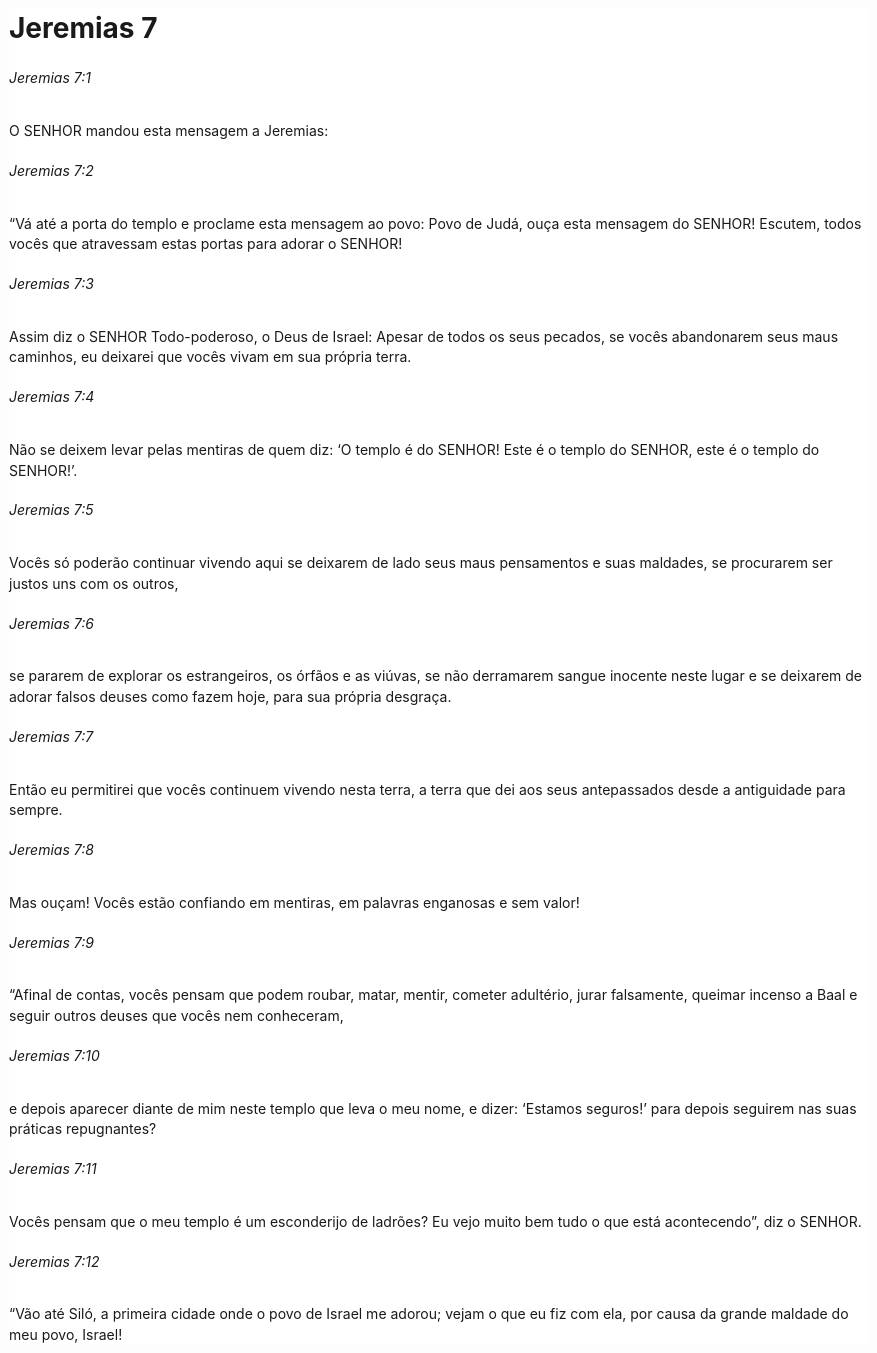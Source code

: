 # Jeremias 7

###### Jeremias 7:1

O SENHOR mandou esta mensagem a Jeremias:

###### Jeremias 7:2

“Vá até a porta do templo e proclame esta mensagem ao povo: Povo de Judá, ouça esta mensagem do SENHOR! Escutem, todos vocês que atravessam estas portas para adorar o SENHOR!

###### Jeremias 7:3

Assim diz o SENHOR Todo-poderoso, o Deus de Israel: Apesar de todos os seus pecados, se vocês abandonarem seus maus caminhos, eu deixarei que vocês vivam em sua própria terra.

###### Jeremias 7:4

Não se deixem levar pelas mentiras de quem diz: ‘O templo é do SENHOR! Este é o templo do SENHOR, este é o templo do SENHOR!’.

###### Jeremias 7:5

Vocês só poderão continuar vivendo aqui se deixarem de lado seus maus pensamentos e suas maldades, se procurarem ser justos uns com os outros,

###### Jeremias 7:6

se pararem de explorar os estrangeiros, os órfãos e as viúvas, se não derramarem sangue inocente neste lugar e se deixarem de adorar falsos deuses como fazem hoje, para sua própria desgraça.

###### Jeremias 7:7

Então eu permitirei que vocês continuem vivendo nesta terra, a terra que dei aos seus antepassados desde a antiguidade para sempre.

###### Jeremias 7:8

Mas ouçam! Vocês estão confiando em mentiras, em palavras enganosas e sem valor!

###### Jeremias 7:9

“Afinal de contas, vocês pensam que podem roubar, matar, mentir, cometer adultério, jurar falsamente, queimar incenso a Baal e seguir outros deuses que vocês nem conheceram,

###### Jeremias 7:10

e depois aparecer diante de mim neste templo que leva o meu nome, e dizer: ‘Estamos seguros!’ para depois seguirem nas suas práticas repugnantes?

###### Jeremias 7:11

Vocês pensam que o meu templo é um esconderijo de ladrões? Eu vejo muito bem tudo o que está acontecendo”, diz o SENHOR.

###### Jeremias 7:12

“Vão até Siló, a primeira cidade onde o povo de Israel me adorou; vejam o que eu fiz com ela, por causa da grande maldade do meu povo, Israel!
